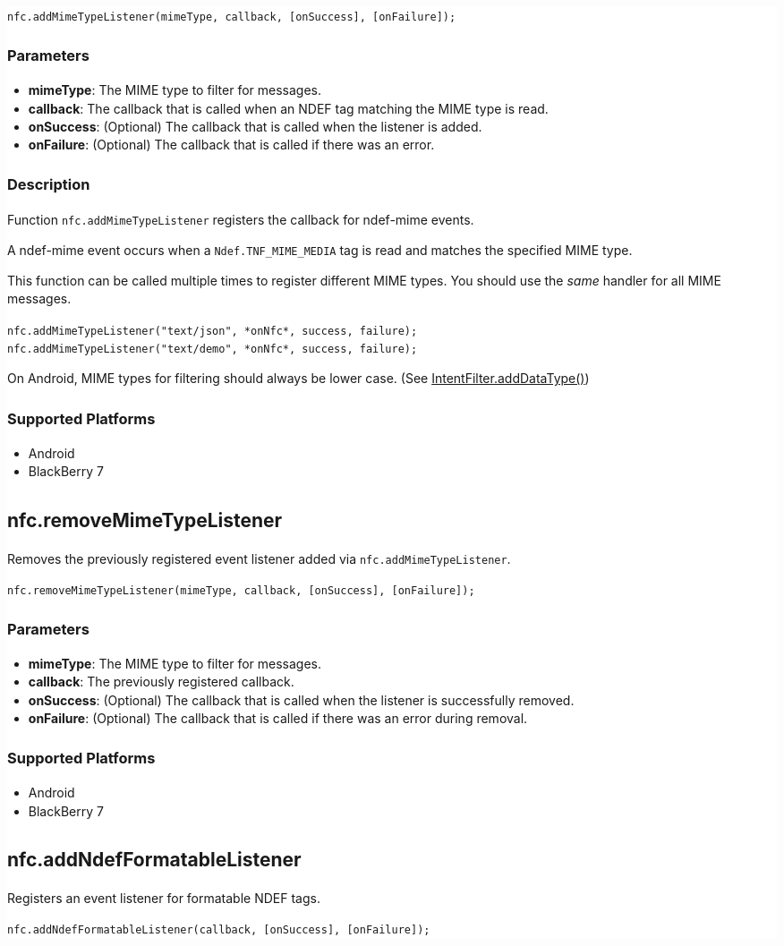     nfc.addMimeTypeListener(mimeType, callback, [onSuccess], [onFailure]);

### Parameters

- __mimeType__: The MIME type to filter for messages.
- __callback__: The callback that is called when an NDEF tag matching the MIME type is read.
- __onSuccess__: (Optional) The callback that is called when the listener is added.
- __onFailure__: (Optional) The callback that is called if there was an error.

### Description

Function `nfc.addMimeTypeListener` registers the callback for ndef-mime events.

A ndef-mime event occurs when a `Ndef.TNF_MIME_MEDIA` tag is read and matches the specified MIME type.

This function can be called multiple times to register different MIME types. You should use the *same* handler for all MIME messages.

    nfc.addMimeTypeListener("text/json", *onNfc*, success, failure);
    nfc.addMimeTypeListener("text/demo", *onNfc*, success, failure);

On Android, MIME types for filtering should always be lower case. (See [IntentFilter.addDataType()](http://developer.android.com/reference/android/content/IntentFilter.html#addDataType\(java.lang.String\)))

### Supported Platforms

- Android
- BlackBerry 7

## nfc.removeMimeTypeListener

Removes the previously registered event listener added via `nfc.addMimeTypeListener`.

    nfc.removeMimeTypeListener(mimeType, callback, [onSuccess], [onFailure]);

### Parameters

- __mimeType__: The MIME type to filter for messages.
- __callback__: The previously registered callback.
- __onSuccess__: (Optional) The callback that is called when the listener is successfully removed.
- __onFailure__: (Optional) The callback that is called if there was an error during removal.

### Supported Platforms

- Android
- BlackBerry 7

## nfc.addNdefFormatableListener

Registers an event listener for formatable NDEF tags.

    nfc.addNdefFormatableListener(callback, [onSuccess], [onFailure]);
